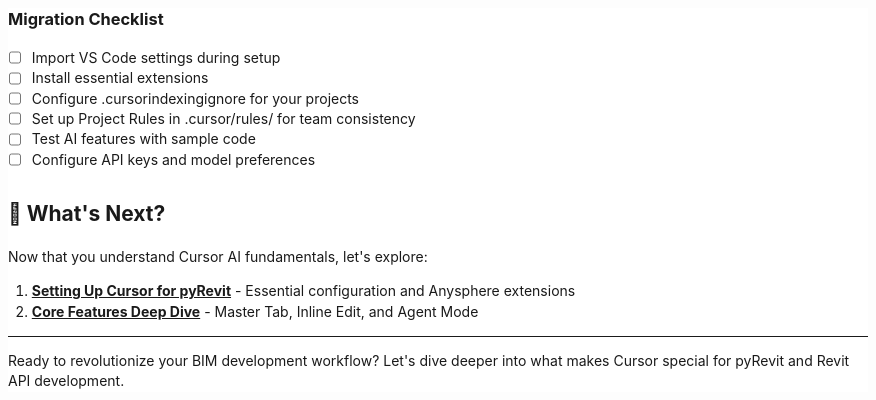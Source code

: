 ### Migration Checklist
- [ ] Import VS Code settings during setup
- [ ] Install essential extensions
- [ ] Configure .cursorindexingignore for your projects
- [ ] Set up Project Rules in .cursor/rules/ for team consistency
- [ ] Test AI features with sample code
- [ ] Configure API keys and model preferences

## 🚀 What's Next?

Now that you understand Cursor AI fundamentals, let's explore:

1. **[Setting Up Cursor for pyRevit](./setting-up-cursor.md)** - Essential configuration and Anysphere extensions
2. **[Core Features Deep Dive](../features/tab-autocomplete.md)** - Master Tab, Inline Edit, and Agent Mode

---

Ready to revolutionize your BIM development workflow? Let's dive deeper into what makes Cursor special for pyRevit and Revit API development.